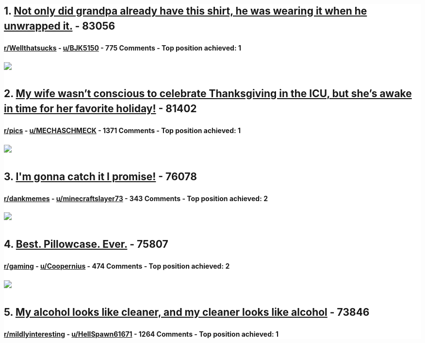 ## 1. [Not only did grandpa already have this shirt, he was wearing it when he unwrapped it.](http://reddit.com/r/Wellthatsucks/comments/efgcbv/not_only_did_grandpa_already_have_this_shirt_he/) - 83056
#### [r/Wellthatsucks](http://reddit.com/r/Wellthatsucks) - [u/BJK5150](http://reddit.com/u/BJK5150) - 775 Comments - Top position achieved: 1

<a href="https://i.redd.it/x3pwya4f4s641.jpg"><img src="https://b.thumbs.redditmedia.com/VSDSxQcZ-hIjdjcs5zcZlLFK1QQIwRS1Wsh9hoDnsTU.jpg"></img></a>

## 2. [My wife wasn’t conscious to celebrate Thanksgiving in the ICU, but she’s awake in time for her favorite holiday!](http://reddit.com/r/pics/comments/efhc09/my_wife_wasnt_conscious_to_celebrate_thanksgiving/) - 81402
#### [r/pics](http://reddit.com/r/pics) - [u/MECHASCHMECK](http://reddit.com/u/MECHASCHMECK) - 1371 Comments - Top position achieved: 1

<a href="https://i.redd.it/v4mv5zdkms641.jpg"><img src="https://b.thumbs.redditmedia.com/6KfqOf93_xfmVrmho9lhUV2Rf1Uydai5BJyHvMB0Qng.jpg"></img></a>

## 3. [I'm gonna catch it I promise!](http://reddit.com/r/dankmemes/comments/efind1/im_gonna_catch_it_i_promise/) - 76078
#### [r/dankmemes](http://reddit.com/r/dankmemes) - [u/minecraftslayer73](http://reddit.com/u/minecraftslayer73) - 343 Comments - Top position achieved: 2

<a href="https://i.redd.it/w2eqcwxz6t641.jpg"><img src="https://a.thumbs.redditmedia.com/mkA8CvUP9QXIbMRrjesCb7l92F_fjkAcBMU7bWK3go0.jpg"></img></a>

## 4. [Best. Pillowcase. Ever.](http://reddit.com/r/gaming/comments/efheqf/best_pillowcase_ever/) - 75807
#### [r/gaming](http://reddit.com/r/gaming) - [u/Coopernius](http://reddit.com/u/Coopernius) - 474 Comments - Top position achieved: 2

<a href="https://i.redd.it/uvj0fvsuns641.jpg"><img src="https://b.thumbs.redditmedia.com/sdJg_HQEszwZVKVgvieqBaI1C5KU6pbnpQPbuLKut1M.jpg"></img></a>

## 5. [My alcohol looks like cleaner, and my cleaner looks like alcohol](http://reddit.com/r/mildlyinteresting/comments/efiffd/my_alcohol_looks_like_cleaner_and_my_cleaner/) - 73846
#### [r/mildlyinteresting](http://reddit.com/r/mildlyinteresting) - [u/HellSpawn61671](http://reddit.com/u/HellSpawn61671) - 1264 Comments - Top position achieved: 1
